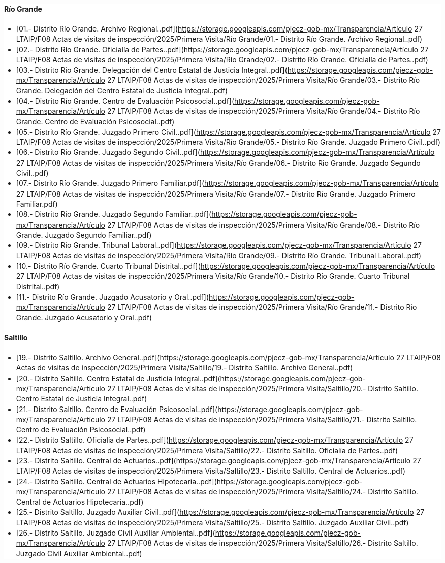 
#### Río Grande

- [01.- Distrito Río Grande. Archivo Regional..pdf](https://storage.googleapis.com/pjecz-gob-mx/Transparencia/Artículo 27 LTAIP/F08 Actas de visitas de inspección/2025/Primera Visita/Río Grande/01.- Distrito Río Grande. Archivo Regional..pdf)
- [02.- Distrito Río Grande. Oficialía de Partes..pdf](https://storage.googleapis.com/pjecz-gob-mx/Transparencia/Artículo 27 LTAIP/F08 Actas de visitas de inspección/2025/Primera Visita/Río Grande/02.- Distrito Río Grande. Oficialía de Partes..pdf)
- [03.- Distrito Río Grande. Delegación del Centro Estatal de Justicia Integral..pdf](https://storage.googleapis.com/pjecz-gob-mx/Transparencia/Artículo 27 LTAIP/F08 Actas de visitas de inspección/2025/Primera Visita/Río Grande/03.- Distrito Río Grande. Delegación del Centro Estatal de Justicia Integral..pdf)
- [04.- Distrito Río Grande. Centro de Evaluación Psicosocial..pdf](https://storage.googleapis.com/pjecz-gob-mx/Transparencia/Artículo 27 LTAIP/F08 Actas de visitas de inspección/2025/Primera Visita/Río Grande/04.- Distrito Río Grande. Centro de Evaluación Psicosocial..pdf)
- [05.- Distrito Río Grande. Juzgado Primero Civil..pdf](https://storage.googleapis.com/pjecz-gob-mx/Transparencia/Artículo 27 LTAIP/F08 Actas de visitas de inspección/2025/Primera Visita/Río Grande/05.- Distrito Río Grande. Juzgado Primero Civil..pdf)
- [06.- Distrito Rio Grande. Juzgado Segundo Civil..pdf](https://storage.googleapis.com/pjecz-gob-mx/Transparencia/Artículo 27 LTAIP/F08 Actas de visitas de inspección/2025/Primera Visita/Río Grande/06.- Distrito Rio Grande. Juzgado Segundo Civil..pdf)
- [07.- Distrito Río Grande. Juzgado Primero Familiar.pdf](https://storage.googleapis.com/pjecz-gob-mx/Transparencia/Artículo 27 LTAIP/F08 Actas de visitas de inspección/2025/Primera Visita/Río Grande/07.- Distrito Río Grande. Juzgado Primero Familiar.pdf)
- [08.- Distrito Río Grande. Juzgado Segundo Familiar..pdf](https://storage.googleapis.com/pjecz-gob-mx/Transparencia/Artículo 27 LTAIP/F08 Actas de visitas de inspección/2025/Primera Visita/Río Grande/08.- Distrito Río Grande. Juzgado Segundo Familiar..pdf)
- [09.- Distrito Río Grande. Tribunal Laboral..pdf](https://storage.googleapis.com/pjecz-gob-mx/Transparencia/Artículo 27 LTAIP/F08 Actas de visitas de inspección/2025/Primera Visita/Río Grande/09.- Distrito Río Grande. Tribunal Laboral..pdf)
- [10.- Distrito Río Grande. Cuarto Tribunal Distrital..pdf](https://storage.googleapis.com/pjecz-gob-mx/Transparencia/Artículo 27 LTAIP/F08 Actas de visitas de inspección/2025/Primera Visita/Río Grande/10.- Distrito Río Grande. Cuarto Tribunal Distrital..pdf)
- [11.- Distrito Río Grande. Juzgado Acusatorio y Oral..pdf](https://storage.googleapis.com/pjecz-gob-mx/Transparencia/Artículo 27 LTAIP/F08 Actas de visitas de inspección/2025/Primera Visita/Río Grande/11.- Distrito Río Grande. Juzgado Acusatorio y Oral..pdf)


#### Saltillo

- [19.- Distrito Saltillo.  Archivo General..pdf](https://storage.googleapis.com/pjecz-gob-mx/Transparencia/Artículo 27 LTAIP/F08 Actas de visitas de inspección/2025/Primera Visita/Saltillo/19.- Distrito Saltillo.  Archivo General..pdf)
- [20.- Distrito Saltillo. Centro Estatal de Justicia Integral..pdf](https://storage.googleapis.com/pjecz-gob-mx/Transparencia/Artículo 27 LTAIP/F08 Actas de visitas de inspección/2025/Primera Visita/Saltillo/20.- Distrito Saltillo. Centro Estatal de Justicia Integral..pdf)
- [21.- Distrito Saltillo. Centro de Evaluación Psicosocial..pdf](https://storage.googleapis.com/pjecz-gob-mx/Transparencia/Artículo 27 LTAIP/F08 Actas de visitas de inspección/2025/Primera Visita/Saltillo/21.- Distrito Saltillo. Centro de Evaluación Psicosocial..pdf)
- [22.- Distrito Saltillo. Oficialía de Partes..pdf](https://storage.googleapis.com/pjecz-gob-mx/Transparencia/Artículo 27 LTAIP/F08 Actas de visitas de inspección/2025/Primera Visita/Saltillo/22.- Distrito Saltillo. Oficialía de Partes..pdf)
- [23.- Distrito Saltillo. Central de Actuarios..pdf](https://storage.googleapis.com/pjecz-gob-mx/Transparencia/Artículo 27 LTAIP/F08 Actas de visitas de inspección/2025/Primera Visita/Saltillo/23.- Distrito Saltillo. Central de Actuarios..pdf)
- [24.- Distrito Saltillo. Central de Actuarios Hipotecaria..pdf](https://storage.googleapis.com/pjecz-gob-mx/Transparencia/Artículo 27 LTAIP/F08 Actas de visitas de inspección/2025/Primera Visita/Saltillo/24.- Distrito Saltillo. Central de Actuarios Hipotecaria..pdf)
- [25.- Distrito Saltillo. Juzgado Auxiliar Civil..pdf](https://storage.googleapis.com/pjecz-gob-mx/Transparencia/Artículo 27 LTAIP/F08 Actas de visitas de inspección/2025/Primera Visita/Saltillo/25.- Distrito Saltillo. Juzgado Auxiliar Civil..pdf)
- [26.- Distrito Saltillo. Juzgado Civil Auxiliar Ambiental..pdf](https://storage.googleapis.com/pjecz-gob-mx/Transparencia/Artículo 27 LTAIP/F08 Actas de visitas de inspección/2025/Primera Visita/Saltillo/26.- Distrito Saltillo. Juzgado Civil Auxiliar Ambiental..pdf)